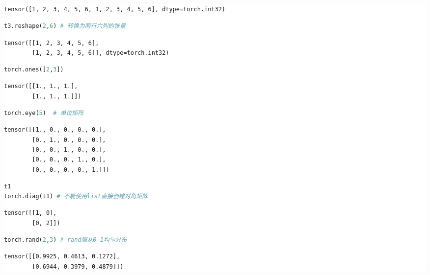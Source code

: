 


    tensor([1, 2, 3, 4, 5, 6, 1, 2, 3, 4, 5, 6], dtype=torch.int32)




```python
t3.reshape(2,6) # 转换为两行六列的张量
```




    tensor([[1, 2, 3, 4, 5, 6],
            [1, 2, 3, 4, 5, 6]], dtype=torch.int32)




```python
torch.ones([2,3])
```




    tensor([[1., 1., 1.],
            [1., 1., 1.]])




```python
torch.eye(5)  # 单位矩阵
```




    tensor([[1., 0., 0., 0., 0.],
            [0., 1., 0., 0., 0.],
            [0., 0., 1., 0., 0.],
            [0., 0., 0., 1., 0.],
            [0., 0., 0., 0., 1.]])




```python
t1
torch.diag(t1) # 不能使用list直接创建对角矩阵
```




    tensor([[1, 0],
            [0, 2]])




```python
torch.rand(2,3) # rand服从0-1均匀分布
```




    tensor([[0.9925, 0.4613, 0.1272],
            [0.6944, 0.3979, 0.4879]])
